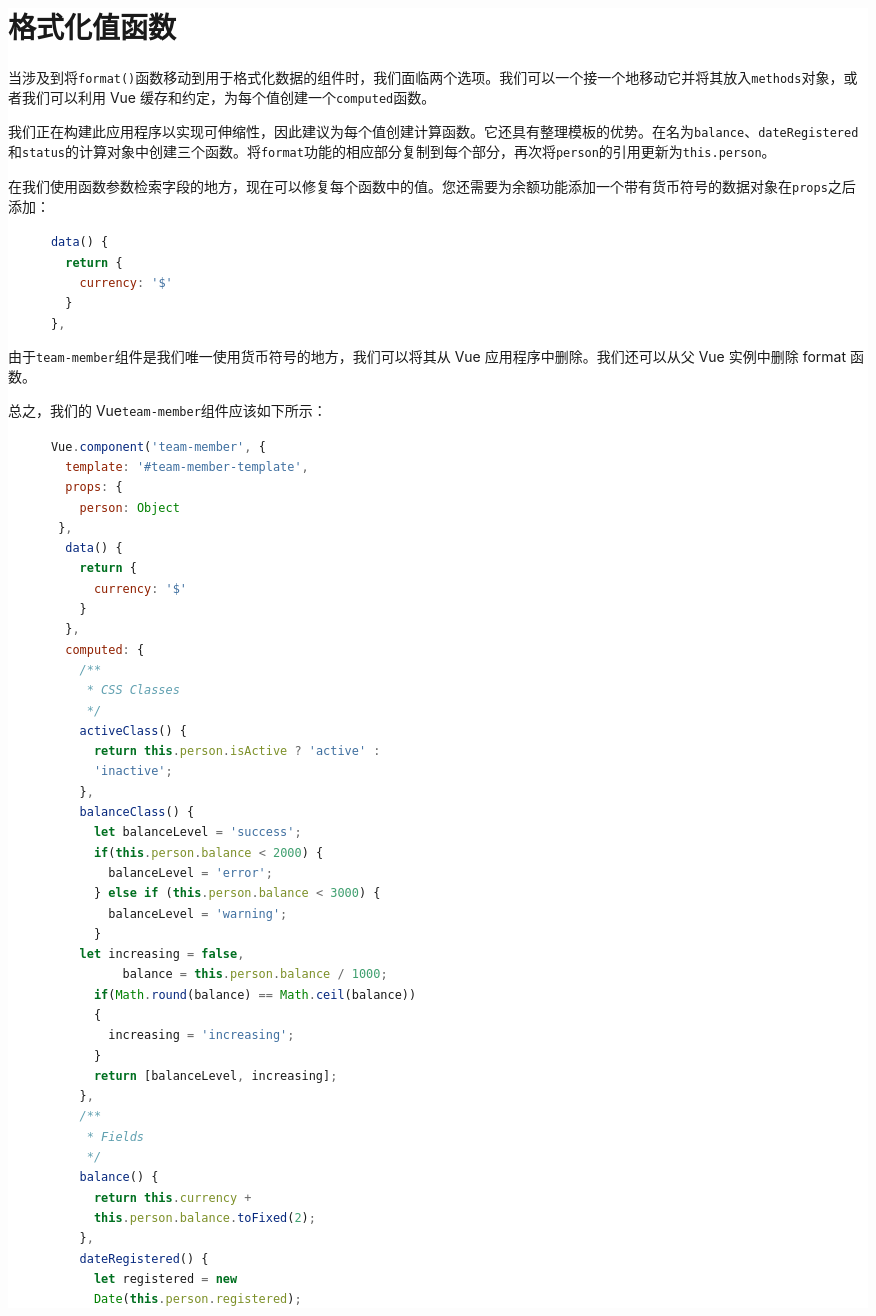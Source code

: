 # 格式化值函数

当涉及到将`format()`函数移动到用于格式化数据的组件时，我们面临两个选项。我们可以一个接一个地移动它并将其放入`methods`对象，或者我们可以利用 Vue 缓存和约定，为每个值创建一个`computed`函数。

我们正在构建此应用程序以实现可伸缩性，因此建议为每个值创建计算函数。它还具有整理模板的优势。在名为`balance`、`dateRegistered`和`status`的计算对象中创建三个函数。将`format`功能的相应部分复制到每个部分，再次将`person`的引用更新为`this.person`。

在我们使用函数参数检索字段的地方，现在可以修复每个函数中的值。您还需要为余额功能添加一个带有货币符号的数据对象在`props`之后添加：

```js
      data() {
        return {
          currency: '$'
        }
      },
```

由于`team-member`组件是我们唯一使用货币符号的地方，我们可以将其从 Vue 应用程序中删除。我们还可以从父 Vue 实例中删除 format 函数。

总之，我们的 Vue`team-member`组件应该如下所示：

```js
      Vue.component('team-member', {
        template: '#team-member-template',
        props: {
          person: Object 
       },
        data() {
          return {
            currency: '$'
          }
        },
        computed: {
          /**
           * CSS Classes
           */
          activeClass() {
            return this.person.isActive ? 'active' : 
            'inactive';
          },
          balanceClass() {
            let balanceLevel = 'success';   
            if(this.person.balance < 2000) {
              balanceLevel = 'error';
            } else if (this.person.balance < 3000) {
              balanceLevel = 'warning';
            }
          let increasing = false,
                balance = this.person.balance / 1000; 
            if(Math.round(balance) == Math.ceil(balance))                           
            {
              increasing = 'increasing';
            }
            return [balanceLevel, increasing];
          }, 
          /**
           * Fields
           */
          balance() {
            return this.currency +       
            this.person.balance.toFixed(2);
          },
          dateRegistered() {
            let registered = new 
            Date(this.person.registered);
```
